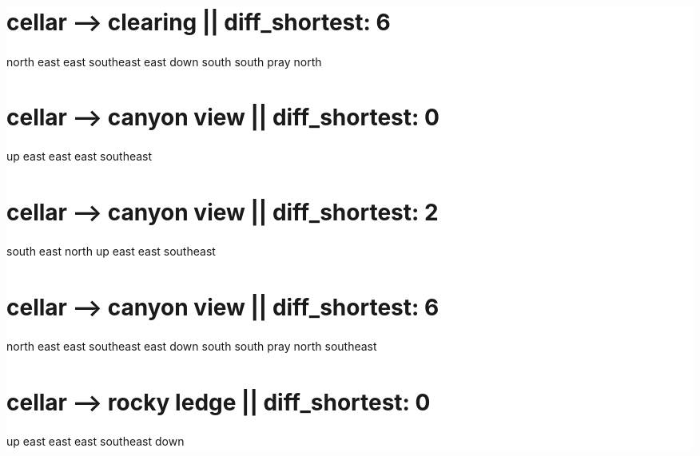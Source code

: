 # cellar --> clearing || diff_shortest: 6
north
east
east
southeast
east
down
south
south
pray
north

# cellar --> canyon view || diff_shortest: 0
up
east
east
east
southeast

# cellar --> canyon view || diff_shortest: 2
south
east
north
up
east
east
southeast

# cellar --> canyon view || diff_shortest: 6
north
east
east
southeast
east
down
south
south
pray
north
southeast

# cellar --> rocky ledge || diff_shortest: 0
up
east
east
east
southeast
down
